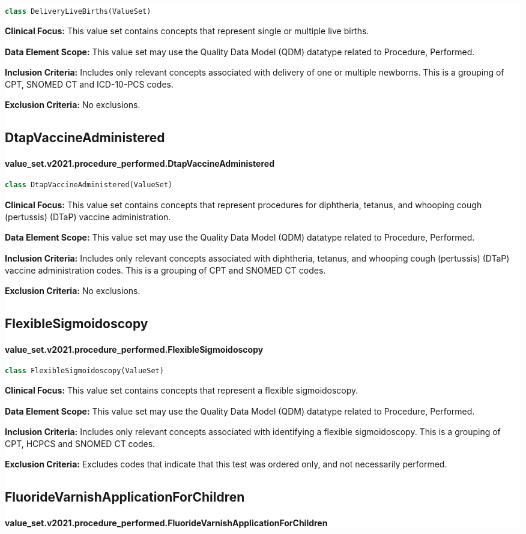 ```python
class DeliveryLiveBirths(ValueSet)
```

**Clinical Focus:** This value set contains concepts that represent single or multiple live births.

**Data Element Scope:** This value set may use the Quality Data Model (QDM) datatype related to Procedure, Performed.

**Inclusion Criteria:** Includes only relevant concepts associated with delivery of one or multiple newborns. This is a grouping of CPT, SNOMED CT and ICD-10-PCS codes.

**Exclusion Criteria:** No exclusions.

<a id="value_set.v2021.procedure_performed.DtapVaccineAdministered"></a>

## DtapVaccineAdministered
**value_set.v2021.procedure_performed.DtapVaccineAdministered**

```python
class DtapVaccineAdministered(ValueSet)
```

**Clinical Focus:** This value set contains concepts that represent procedures for diphtheria, tetanus, and whooping cough (pertussis) (DTaP) vaccine administration.

**Data Element Scope:** This value set may use the Quality Data Model (QDM) datatype related to Procedure, Performed.

**Inclusion Criteria:** Includes only relevant concepts associated with diphtheria, tetanus, and whooping cough (pertussis) (DTaP) vaccine administration codes. This is a grouping of CPT and SNOMED CT codes.

**Exclusion Criteria:** No exclusions.

<a id="value_set.v2021.procedure_performed.FlexibleSigmoidoscopy"></a>

## FlexibleSigmoidoscopy
**value_set.v2021.procedure_performed.FlexibleSigmoidoscopy**

```python
class FlexibleSigmoidoscopy(ValueSet)
```

**Clinical Focus:** This value set contains concepts that represent a flexible sigmoidoscopy.

**Data Element Scope:** This value set may use the Quality Data Model (QDM) datatype related to Procedure, Performed.

**Inclusion Criteria:** Includes only relevant concepts associated with identifying a flexible sigmoidoscopy. This is a grouping of CPT, HCPCS and SNOMED CT codes.

**Exclusion Criteria:** Excludes codes that indicate that this test was ordered only, and not necessarily performed.

<a id="value_set.v2021.procedure_performed.FluorideVarnishApplicationForChildren"></a>

## FluorideVarnishApplicationForChildren
**value_set.v2021.procedure_performed.FluorideVarnishApplicationForChildren**
